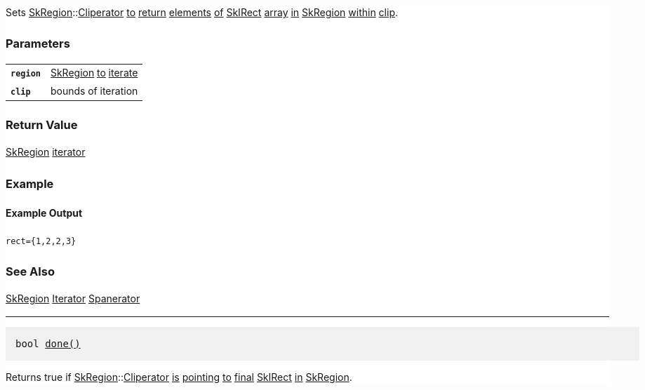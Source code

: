 Sets <a href='SkRegion_Reference#SkRegion'>SkRegion</a>::<a href='#SkRegion_Cliperator'>Cliperator</a> <a href='#SkRegion_Cliperator'>to</a> <a href='#SkRegion_Cliperator'>return</a> <a href='#SkRegion_Cliperator'>elements</a> <a href='#SkRegion_Cliperator'>of</a> <a href='SkIRect_Reference#SkIRect'>SkIRect</a> <a href='SkIRect_Reference#SkIRect'>array</a> <a href='SkIRect_Reference#SkIRect'>in</a> <a href='SkRegion_Reference#SkRegion'>SkRegion</a> <a href='SkRegion_Reference#SkRegion'>within</a> <a href='#SkRegion_Cliperator_const_SkRegion_const_SkIRect_clip'>clip</a>.

### Parameters

<table>  <tr>    <td><a name='SkRegion_Cliperator_const_SkRegion_const_SkIRect_region'><code><strong>region</strong></code></a></td>
    <td><a href='SkRegion_Reference#SkRegion'>SkRegion</a> <a href='SkRegion_Reference#SkRegion'>to</a> <a href='SkRegion_Reference#SkRegion'>iterate</a></td>
  </tr>
  <tr>    <td><a name='SkRegion_Cliperator_const_SkRegion_const_SkIRect_clip'><code><strong>clip</strong></code></a></td>
    <td>bounds of iteration</td>
  </tr>
</table>

### Return Value

<a href='SkRegion_Reference#SkRegion'>SkRegion</a> <a href='SkRegion_Reference#SkRegion'>iterator</a>

### Example

<div><fiddle-embed name="3831fb6006a7e0ad5d140c266c22be78">

#### Example Output

~~~~
rect={1,2,2,3}
~~~~

</fiddle-embed></div>

### See Also

<a href='SkRegion_Reference#SkRegion'>SkRegion</a> <a href='#SkRegion_Iterator'>Iterator</a> <a href='#SkRegion_Spanerator'>Spanerator</a>

<a name='SkRegion_Cliperator_done'></a>

---

<pre style="padding: 1em 1em 1em 1em; width: 62.5em;background-color: #f0f0f0">
bool <a href='#SkRegion_Cliperator_done'>done()</a>
</pre>

Returns true if <a href='SkRegion_Reference#SkRegion'>SkRegion</a>::<a href='#SkRegion_Cliperator'>Cliperator</a> <a href='#SkRegion_Cliperator'>is</a> <a href='#SkRegion_Cliperator'>pointing</a> <a href='#SkRegion_Cliperator'>to</a> <a href='#SkRegion_Cliperator'>final</a> <a href='SkIRect_Reference#SkIRect'>SkIRect</a> <a href='SkIRect_Reference#SkIRect'>in</a> <a href='SkRegion_Reference#SkRegion'>SkRegion</a>.
